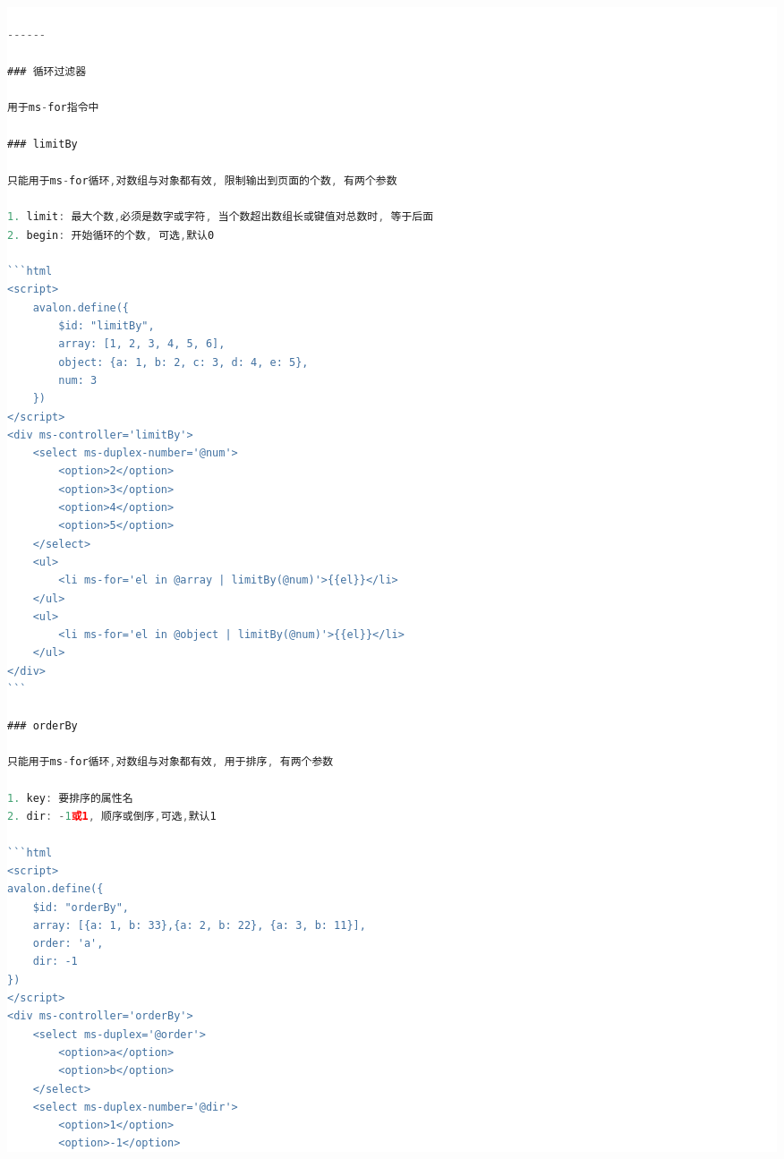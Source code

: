 ````javascript

------

### 循环过滤器

用于ms-for指令中

### limitBy

只能用于ms-for循环,对数组与对象都有效, 限制输出到页面的个数, 有两个参数

1. limit: 最大个数,必须是数字或字符, 当个数超出数组长或键值对总数时, 等于后面
2. begin: 开始循环的个数, 可选,默认0

```html
<script>
    avalon.define({
        $id: "limitBy",
        array: [1, 2, 3, 4, 5, 6],
        object: {a: 1, b: 2, c: 3, d: 4, e: 5},
        num: 3
    })
</script>
<div ms-controller='limitBy'>
    <select ms-duplex-number='@num'>
        <option>2</option>
        <option>3</option>
        <option>4</option>
        <option>5</option>
    </select>
    <ul>
        <li ms-for='el in @array | limitBy(@num)'>{{el}}</li>
    </ul>
    <ul>
        <li ms-for='el in @object | limitBy(@num)'>{{el}}</li>
    </ul>
</div>
```

### orderBy

只能用于ms-for循环,对数组与对象都有效, 用于排序, 有两个参数

1. key: 要排序的属性名
2. dir: -1或1, 顺序或倒序,可选,默认1

```html
<script>
avalon.define({
    $id: "orderBy",
    array: [{a: 1, b: 33},{a: 2, b: 22}, {a: 3, b: 11}],
    order: 'a',
    dir: -1
})
</script>
<div ms-controller='orderBy'>
    <select ms-duplex='@order'>
        <option>a</option>
        <option>b</option>
    </select>
    <select ms-duplex-number='@dir'>
        <option>1</option>
        <option>-1</option>
````